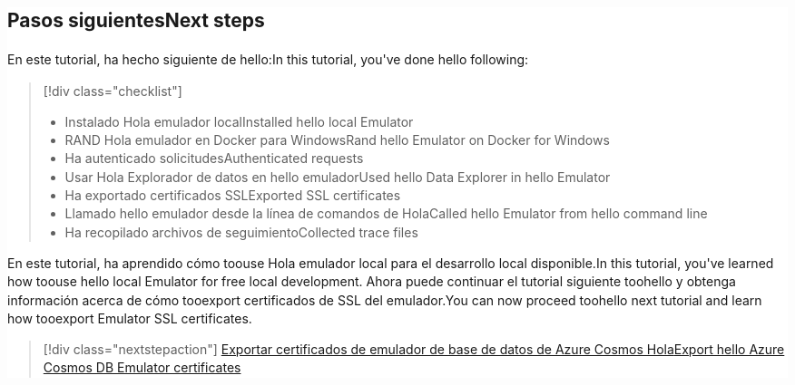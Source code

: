 ## <a name="next-steps"></a><span data-ttu-id="82648-340">Pasos siguientes</span><span class="sxs-lookup"><span data-stu-id="82648-340">Next steps</span></span>

<span data-ttu-id="82648-341">En este tutorial, ha hecho siguiente de hello:</span><span class="sxs-lookup"><span data-stu-id="82648-341">In this tutorial, you've done hello following:</span></span>

> [!div class="checklist"]
> * <span data-ttu-id="82648-342">Instalado Hola emulador local</span><span class="sxs-lookup"><span data-stu-id="82648-342">Installed hello local Emulator</span></span>
> * <span data-ttu-id="82648-343">RAND Hola emulador en Docker para Windows</span><span class="sxs-lookup"><span data-stu-id="82648-343">Rand hello Emulator on Docker for Windows</span></span>
> * <span data-ttu-id="82648-344">Ha autenticado solicitudes</span><span class="sxs-lookup"><span data-stu-id="82648-344">Authenticated requests</span></span>
> * <span data-ttu-id="82648-345">Usar Hola Explorador de datos en hello emulador</span><span class="sxs-lookup"><span data-stu-id="82648-345">Used hello Data Explorer in hello Emulator</span></span>
> * <span data-ttu-id="82648-346">Ha exportado certificados SSL</span><span class="sxs-lookup"><span data-stu-id="82648-346">Exported SSL certificates</span></span>
> * <span data-ttu-id="82648-347">Llamado hello emulador desde la línea de comandos de Hola</span><span class="sxs-lookup"><span data-stu-id="82648-347">Called hello Emulator from hello command line</span></span>
> * <span data-ttu-id="82648-348">Ha recopilado archivos de seguimiento</span><span class="sxs-lookup"><span data-stu-id="82648-348">Collected trace files</span></span>

<span data-ttu-id="82648-349">En este tutorial, ha aprendido cómo toouse Hola emulador local para el desarrollo local disponible.</span><span class="sxs-lookup"><span data-stu-id="82648-349">In this tutorial, you've learned how toouse hello local Emulator for free local development.</span></span> <span data-ttu-id="82648-350">Ahora puede continuar el tutorial siguiente toohello y obtenga información acerca de cómo tooexport certificados de SSL del emulador.</span><span class="sxs-lookup"><span data-stu-id="82648-350">You can now proceed toohello next tutorial and learn how tooexport Emulator SSL certificates.</span></span> 

> [!div class="nextstepaction"]
> [<span data-ttu-id="82648-351">Exportar certificados de emulador de base de datos de Azure Cosmos Hola</span><span class="sxs-lookup"><span data-stu-id="82648-351">Export hello Azure Cosmos DB Emulator certificates</span></span>](local-emulator-export-ssl-certificates.md)

